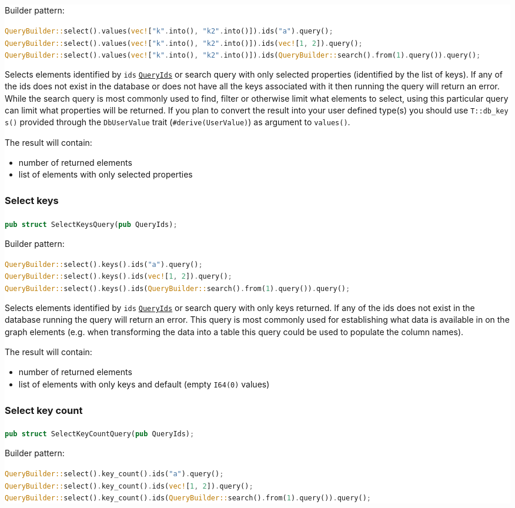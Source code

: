 Builder pattern:

```Rust
QueryBuilder::select().values(vec!["k".into(), "k2".into()]).ids("a").query();
QueryBuilder::select().values(vec!["k".into(), "k2".into()]).ids(vec![1, 2]).query();
QueryBuilder::select().values(vec!["k".into(), "k2".into()]).ids(QueryBuilder::search().from(1).query()).query();
```

Selects elements identified by `ids` [`QueryIds`](#queryids--queryid) or search query with only selected properties (identified by the list of keys). If any of the ids does not exist in the database or does not have all the keys associated with it then running the query will return an error. While the search query is most commonly used to find, filter or otherwise limit what elements to select, using this particular query can limit what properties will be returned. If you plan to convert the result into your user defined type(s) you should use `T::db_keys()` provided through the `DbUserValue` trait (`#derive(UserValue)`) as argument to `values()`.

The result will contain:

- number of returned elements
- list of elements with only selected properties

### Select keys

```Rust
pub struct SelectKeysQuery(pub QueryIds);
```

Builder pattern:

```Rust
QueryBuilder::select().keys().ids("a").query();
QueryBuilder::select().keys().ids(vec![1, 2]).query();
QueryBuilder::select().keys().ids(QueryBuilder::search().from(1).query()).query();
```

Selects elements identified by `ids` [`QueryIds`](#queryids--queryid) or search query with only keys returned. If any of the ids does not exist in the database running the query will return an error. This query is most commonly used for establishing what data is available in on the graph elements (e.g. when transforming the data into a table this query could be used to populate the column names).

The result will contain:

- number of returned elements
- list of elements with only keys and default (empty `I64(0)` values)

### Select key count

```Rust
pub struct SelectKeyCountQuery(pub QueryIds);
```

Builder pattern:

```Rust
QueryBuilder::select().key_count().ids("a").query();
QueryBuilder::select().key_count().ids(vec![1, 2]).query();
QueryBuilder::select().key_count().ids(QueryBuilder::search().from(1).query()).query();
```
